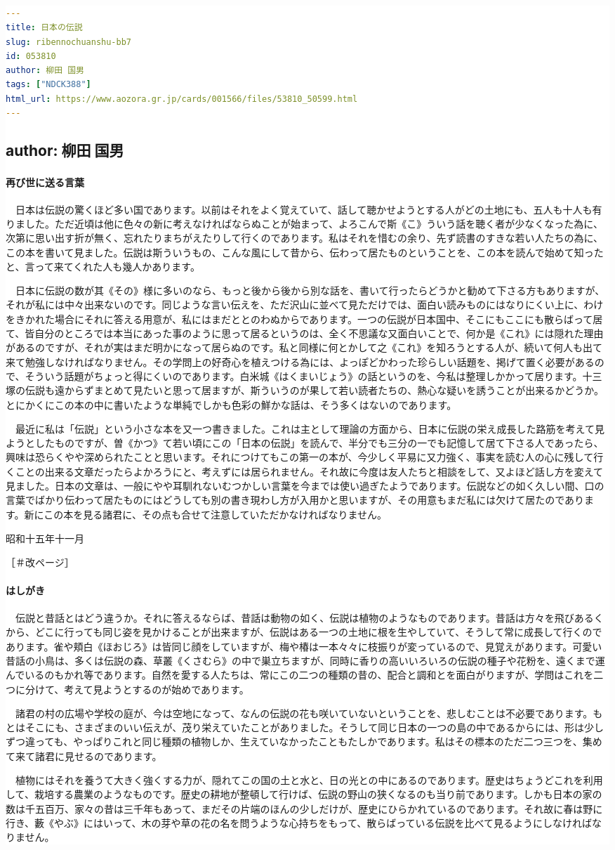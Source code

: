 ```yaml
---
title: 日本の伝説
slug: ribennochuanshu-bb7
id: 053810
author: 柳田 国男
tags: ["NDCK388"]
html_url: https://www.aozora.gr.jp/cards/001566/files/53810_50599.html
---
```


## author: 柳田 国男

#### 再び世に送る言葉




　日本は伝説の驚くほど多い国であります。以前はそれをよく覚えていて、話して聴かせようとする人がどの土地にも、五人も十人も有りました。ただ近頃は他に色々の新に考えなければならぬことが始まって、よろこんで斯《こ》ういう話を聴く者が少なくなった為に、次第に思い出す折が無く、忘れたりまちがえたりして行くのであります。私はそれを惜むの余り、先ず読書のすきな若い人たちの為に、この本を書いて見ました。伝説は斯ういうもの、こんな風にして昔から、伝わって居たものということを、この本を読んで始めて知ったと、言って来てくれた人も幾人かあります。

　日本に伝説の数が其《その》様に多いのなら、もっと後から後から別な話を、書いて行ったらどうかと勧めて下さる方もありますが、それが私には中々出来ないのです。同じような言い伝えを、ただ沢山に並べて見ただけでは、面白い読みものにはなりにくい上に、わけをきかれた場合にそれに答える用意が、私にはまだととのわぬからであります。一つの伝説が日本国中、そこにもここにも散らばって居て、皆自分のところでは本当にあった事のように思って居るというのは、全く不思議な又面白いことで、何か是《これ》には隠れた理由があるのですが、それが実はまだ明かになって居らぬのです。私と同様に何とかして之《これ》を知ろうとする人が、続いて何人も出て来て勉強しなければなりません。その学問上の好奇心を植えつける為には、よっぽどかわった珍らしい話題を、掲げて置く必要があるので、そういう話題がちょっと得にくいのであります。白米城《はくまいじょう》の話というのを、今私は整理しかかって居ります。十三塚の伝説も遠からずまとめて見たいと思って居ますが、斯ういうのが果して若い読者たちの、熱心な疑いを誘うことが出来るかどうか。とにかくにこの本の中に書いたような単純でしかも色彩の鮮かな話は、そう多くはないのであります。

　最近に私は「伝説」という小さな本を又一つ書きました。これは主として理論の方面から、日本に伝説の栄え成長した路筋を考えて見ようとしたものですが、曽《かつ》て若い頃にこの「日本の伝説」を読んで、半分でも三分の一でも記憶して居て下さる人であったら、興味は恐らくやや深められたことと思います。それにつけてもこの第一の本が、今少しく平易に又力強く、事実を読む人の心に残して行くことの出来る文章だったらよかろうにと、考えずには居られません。それ故に今度は友人たちと相談をして、又よほど話し方を変えて見ました。日本の文章は、一般にやや耳馴れないむつかしい言葉を今までは使い過ぎたようであります。伝説などの如く久しい間、口の言葉でばかり伝わって居たものにはどうしても別の書き現わし方が入用かと思いますが、その用意もまだ私には欠けて居たのであります。新にこの本を見る諸君に、その点も合せて注意していただかなければなりません。



昭和十五年十一月

［＃改ページ］



#### はしがき




　伝説と昔話とはどう違うか。それに答えるならば、昔話は動物の如く、伝説は植物のようなものであります。昔話は方々を飛びあるくから、どこに行っても同じ姿を見かけることが出来ますが、伝説はある一つの土地に根を生やしていて、そうして常に成長して行くのであります。雀や頬白《ほおじろ》は皆同じ顔をしていますが、梅や椿は一本々々に枝振りが変っているので、見覚えがあります。可愛い昔話の小鳥は、多くは伝説の森、草叢《くさむら》の中で巣立ちますが、同時に香りの高いいろいろの伝説の種子や花粉を、遠くまで運んでいるのもかれ等であります。自然を愛する人たちは、常にこの二つの種類の昔の、配合と調和とを面白がりますが、学問はこれを二つに分けて、考えて見ようとするのが始めであります。

　諸君の村の広場や学校の庭が、今は空地になって、なんの伝説の花も咲いていないということを、悲しむことは不必要であります。もとはそこにも、さまざまのいい伝えが、茂り栄えていたことがありました。そうして同じ日本の一つの島の中であるからには、形は少しずつ違っても、やっぱりこれと同じ種類の植物しか、生えていなかったこともたしかであります。私はその標本のただ二つ三つを、集めて来て諸君に見せるのであります。

　植物にはそれを養うて大きく強くする力が、隠れてこの国の土と水と、日の光との中にあるのであります。歴史はちょうどこれを利用して、栽培する農業のようなものです。歴史の耕地が整頓して行けば、伝説の野山の狭くなるのも当り前であります。しかも日本の家の数は千五百万、家々の昔は三千年もあって、まだその片端のほんの少しだけが、歴史にひらかれているのであります。それ故に春は野に行き、藪《やぶ》にはいって、木の芽や草の花の名を問うような心持ちをもって、散らばっている伝説を比べて見るようにしなければなりません。
